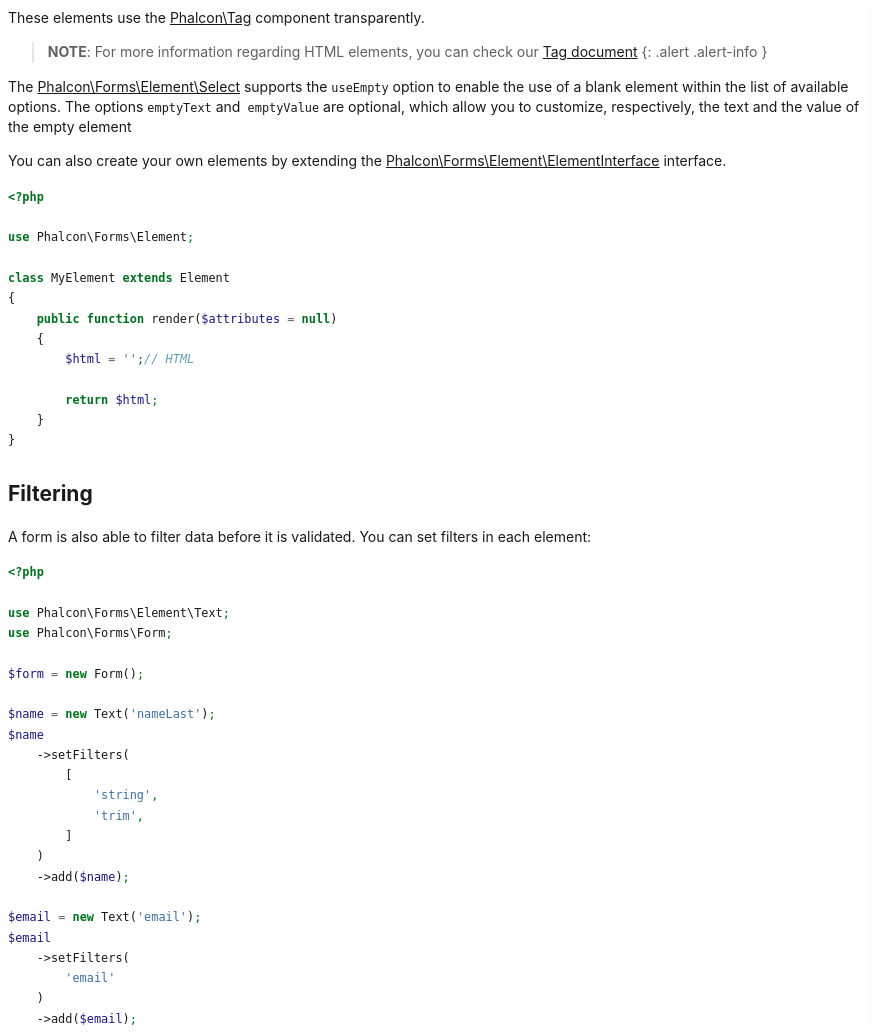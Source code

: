 These elements use the [Phalcon\Tag](tag) component transparently.
 
> **NOTE**: For more information regarding HTML elements, you can check our [Tag document](tag)
{: .alert .alert-info }

The [Phalcon\Forms\Element\Select][forms-element-select] supports the `useEmpty` option to enable the use of a blank element within the list of available options. The options `emptyText` and` emptyValue` are optional, which allow you to customize, respectively, the text and the value of the empty element
 
You can also create your own elements by extending the [Phalcon\Forms\Element\ElementInterface][forms-element-elementinterface] interface.

```php
<?php

use Phalcon\Forms\Element;

class MyElement extends Element
{
    public function render($attributes = null)
    {
        $html = '';// HTML

        return $html;
    }
}
```

## Filtering
A form is also able to filter data before it is validated. You can set filters in each element:

```php
<?php

use Phalcon\Forms\Element\Text;
use Phalcon\Forms\Form;

$form = new Form();

$name = new Text('nameLast');
$name
    ->setFilters(
        [
            'string',
            'trim',
        ]
    )
    ->add($name);

$email = new Text('email');
$email
    ->setFilters(
        'email'
    )
    ->add($email);
```


[di-injectable]: api/phalcon_di#di-injectable
[forms-element-abstractelement]: api/phalcon_forms#forms-element-abstractelement
[forms-element-check]: api/phalcon_forms#forms-element-check
[forms-element-date]: api/phalcon_forms#forms-element-date
[forms-element-elementinterface]: api/phalcon_forms#forms-element-elementinterface
[forms-element-email]: api/phalcon_forms#forms-element-email
[forms-element-file]: api/phalcon_forms#forms-element-file
[forms-element-hidden]: api/phalcon_forms#forms-element-hidden
[forms-element-numeric]: api/phalcon_forms#forms-element-numeric
[forms-element-password]: api/phalcon_forms#forms-element-password
[forms-element-radio]: api/phalcon_forms#forms-element-radio
[forms-element-select]: api/phalcon_forms#forms-element-select
[forms-element-submit]: api/phalcon_forms#forms-element-submit
[forms-element-text]: api/phalcon_forms#forms-element-text
[forms-element-textarea]: api/phalcon_forms#forms-element-textarea
[forms-exception]: api/phalcon_forms#forms-exception
[forms-form]: api/phalcon_forms#forms-form
[forms-manager]: api/phalcon_forms#forms-manager
[html-attributes]: api/phalcon_html#html-attributes